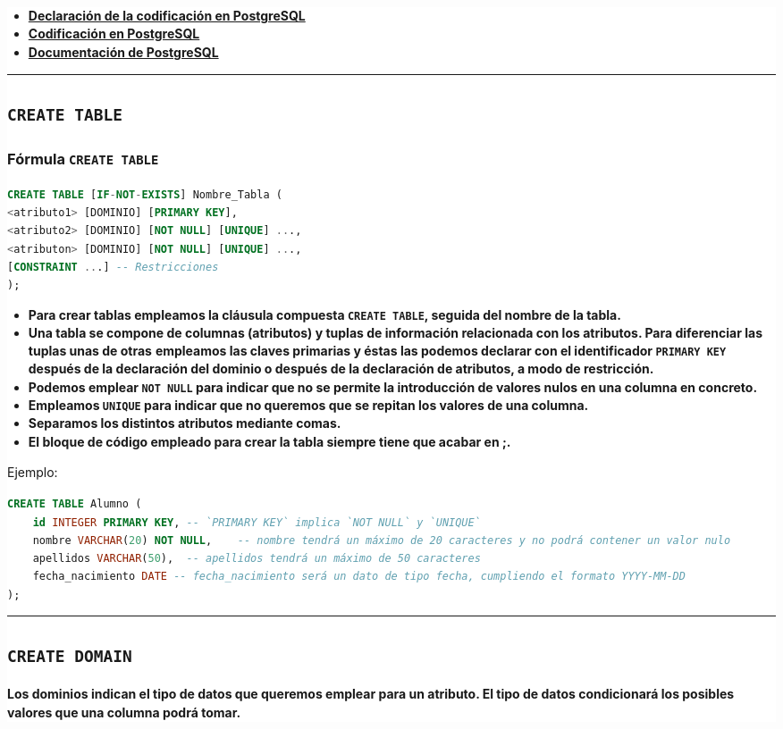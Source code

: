 - **[Declaración de la codificación en PostgreSQL](https://www.postgresql.org/docs/12/sql-createdatabase.html)**
- **[Codificación en PostgreSQL](https://www.postgresql.org/docs/12/multibyte.html#MULTIBYTE-CHARSET-SUPPORTED)**
- **[Documentación de PostgreSQL](https://www.postgresql.org/files/documentation/pdf/12/postgresql-12-US.pdf)**

---

## **`CREATE TABLE`**

### Fórmula `CREATE TABLE`

```SQL
CREATE TABLE [IF-NOT-EXISTS] Nombre_Tabla (
<atributo1> [DOMINIO] [PRIMARY KEY],
<atributo2> [DOMINIO] [NOT NULL] [UNIQUE] ...,
<atributon> [DOMINIO] [NOT NULL] [UNIQUE] ...,
[CONSTRAINT ...] -- Restricciones
);
```

- **Para crear tablas empleamos la cláusula compuesta `CREATE TABLE`, seguida del nombre de la tabla.**
- **Una tabla se compone de columnas (atributos) y tuplas de información relacionada con los atributos. Para diferenciar las tuplas unas de otras**
**empleamos las claves primarias y éstas las podemos declarar con el identificador `PRIMARY KEY` después de la declaración del dominio o después de la declaración de atributos, a modo de restricción.**
- **Podemos emplear `NOT NULL` para indicar que no se permite la introducción de valores nulos en una columna en concreto.**
- **Empleamos `UNIQUE` para indicar que no queremos que se repitan los valores de una columna.**
- **Separamos los distintos atributos mediante comas.**
- **El bloque de código empleado para crear la tabla siempre tiene que acabar en ;.**

Ejemplo:

```SQL
CREATE TABLE Alumno (
    id INTEGER PRIMARY KEY, -- `PRIMARY KEY` implica `NOT NULL` y `UNIQUE`
    nombre VARCHAR(20) NOT NULL,    -- nombre tendrá un máximo de 20 caracteres y no podrá contener un valor nulo
    apellidos VARCHAR(50),  -- apellidos tendrá un máximo de 50 caracteres
    fecha_nacimiento DATE -- fecha_nacimiento será un dato de tipo fecha, cumpliendo el formato YYYY-MM-DD
);
```

---

## **`CREATE DOMAIN`**

**Los dominios indican el tipo de datos que queremos emplear para un atributo. El tipo de datos condicionará los posibles valores que una columna podrá tomar.**
